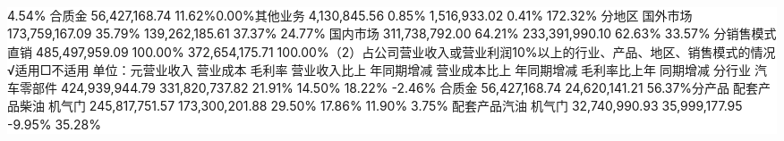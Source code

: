 4.54%
合质金
56,427,168.74
11.62%0.00%其他业务
4,130,845.56
0.85%
1,516,933.02
0.41%
172.32%
分地区
国外市场
173,759,167.09
35.79%
139,262,185.61
37.37%
24.77%
国内市场
311,738,792.00
64.21%
233,391,990.10
62.63%
33.57%
分销售模式
直销
485,497,959.09
100.00%
372,654,175.71
100.00%（2）占公司营业收入或营业利润10%以上的行业、产品、地区、销售模式的情况
√适用□不适用
单位：元营业收入
营业成本
毛利率
营业收入比上
年同期增减
营业成本比上
年同期增减
毛利率比上年
同期增减
分行业
汽车零部件
424,939,944.79
331,820,737.82
21.91%
14.50%
18.22%
-2.46%
合质金
56,427,168.74
24,620,141.21
56.37%分产品
配套产品柴油
机气门
245,817,751.57
173,300,201.88
29.50%
17.86%
11.90%
3.75%
配套产品汽油
机气门
32,740,990.93
35,999,177.95
-9.95%
35.28%